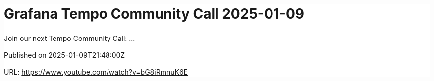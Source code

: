 # Grafana Tempo Community Call 2025-01-09

Join our next Tempo Community Call: ...

Published on 2025-01-09T21:48:00Z

URL: https://www.youtube.com/watch?v=bG8iRmnuK6E
